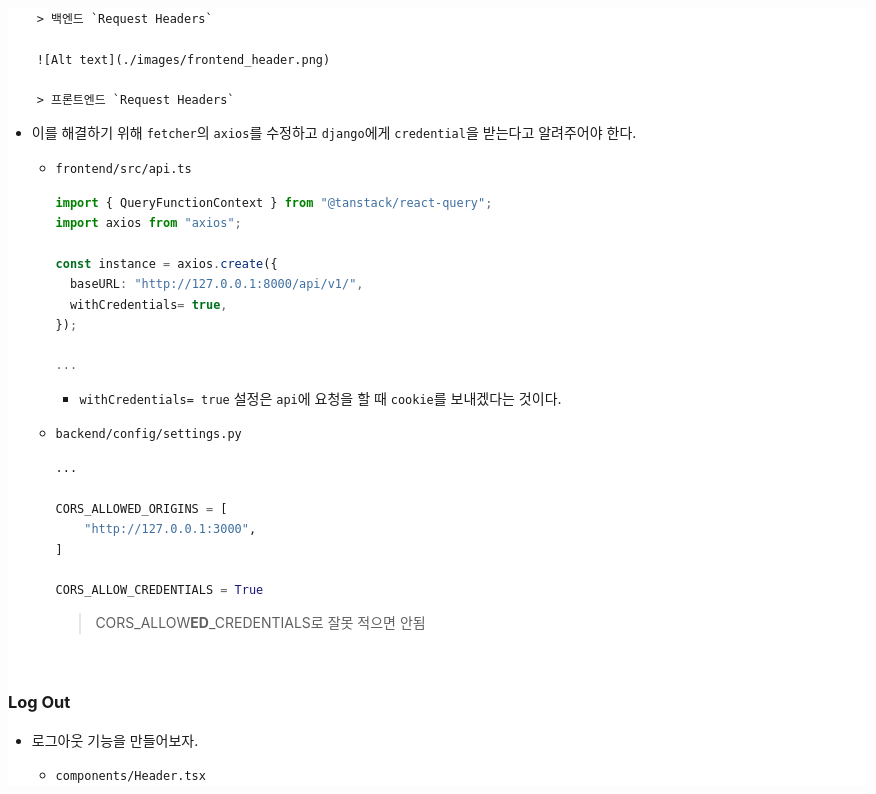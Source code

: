        > 백엔드 `Request Headers`

        ![Alt text](./images/frontend_header.png)

        > 프론트엔드 `Request Headers`

- 이를 해결하기 위해 `fetcher`의 `axios`를 수정하고 `django`에게 `credential`을 받는다고 알려주어야 한다.

  - `frontend/src/api.ts`

    ```ts
    import { QueryFunctionContext } from "@tanstack/react-query";
    import axios from "axios";

    const instance = axios.create({
      baseURL: "http://127.0.0.1:8000/api/v1/",
      withCredentials= true,
    });

    ...
    ```

    - `withCredentials= true` 설정은 `api`에 요청을 할 때 `cookie`를 보내겠다는 것이다.

  - `backend/config/settings.py`

    ```py
    ...

    CORS_ALLOWED_ORIGINS = [
        "http://127.0.0.1:3000",
    ]

    CORS_ALLOW_CREDENTIALS = True
    ```

    > CORS_ALLOW**ED**\_CREDENTIALS로 잘못 적으면 안됨

<br>

### Log Out

- 로그아웃 기능을 만들어보자.

  - `components/Header.tsx`
